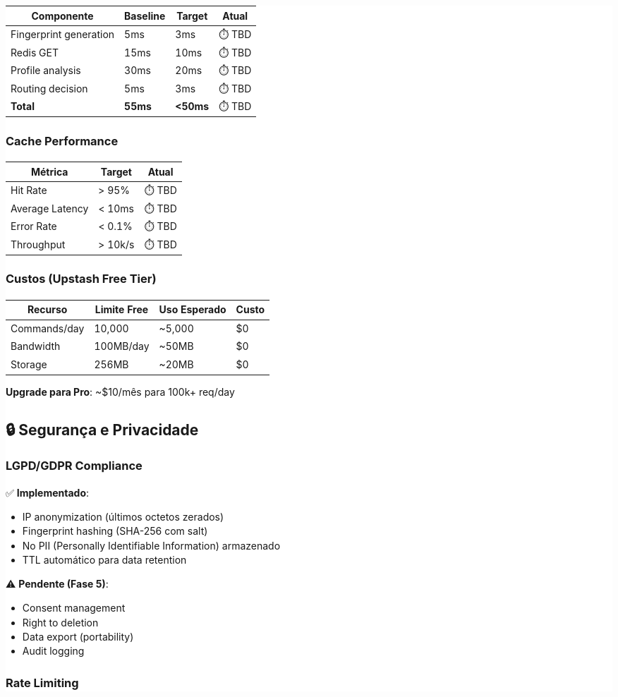 | Componente | Baseline | Target | Atual |
|------------|----------|--------|-------|
| Fingerprint generation | 5ms | 3ms | ⏱️ TBD |
| Redis GET | 15ms | 10ms | ⏱️ TBD |
| Profile analysis | 30ms | 20ms | ⏱️ TBD |
| Routing decision | 5ms | 3ms | ⏱️ TBD |
| **Total** | **55ms** | **<50ms** | ⏱️ TBD |

### Cache Performance

| Métrica | Target | Atual |
|---------|--------|-------|
| Hit Rate | > 95% | ⏱️ TBD |
| Average Latency | < 10ms | ⏱️ TBD |
| Error Rate | < 0.1% | ⏱️ TBD |
| Throughput | > 10k/s | ⏱️ TBD |

### Custos (Upstash Free Tier)

| Recurso | Limite Free | Uso Esperado | Custo |
|---------|-------------|--------------|-------|
| Commands/day | 10,000 | ~5,000 | $0 |
| Bandwidth | 100MB/day | ~50MB | $0 |
| Storage | 256MB | ~20MB | $0 |

**Upgrade para Pro**: ~$10/mês para 100k+ req/day

## 🔒 Segurança e Privacidade

### LGPD/GDPR Compliance

✅ **Implementado**:
- IP anonymization (últimos octetos zerados)
- Fingerprint hashing (SHA-256 com salt)
- No PII (Personally Identifiable Information) armazenado
- TTL automático para data retention

⚠️ **Pendente (Fase 5)**:
- Consent management
- Right to deletion
- Data export (portability)
- Audit logging

### Rate Limiting

